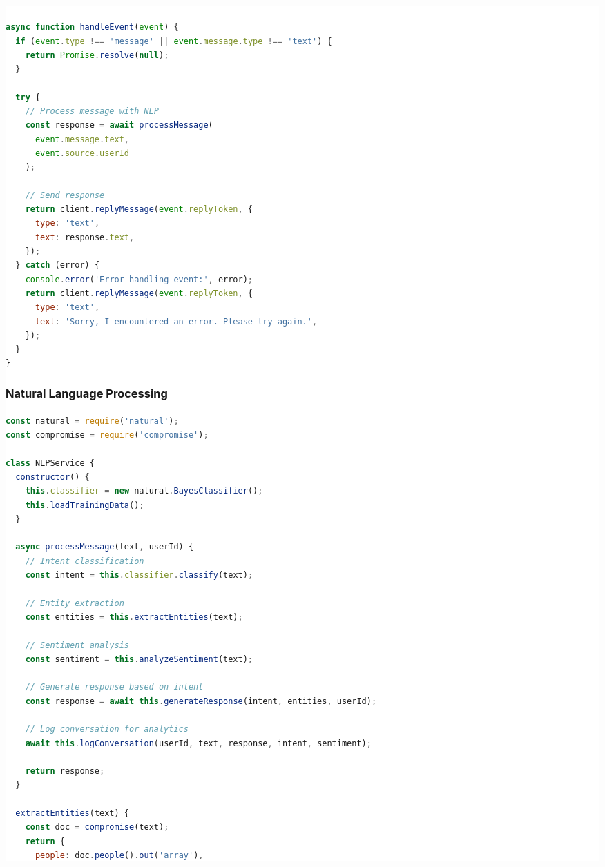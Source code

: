 ```javascript

async function handleEvent(event) {
  if (event.type !== 'message' || event.message.type !== 'text') {
    return Promise.resolve(null);
  }

  try {
    // Process message with NLP
    const response = await processMessage(
      event.message.text,
      event.source.userId
    );

    // Send response
    return client.replyMessage(event.replyToken, {
      type: 'text',
      text: response.text,
    });
  } catch (error) {
    console.error('Error handling event:', error);
    return client.replyMessage(event.replyToken, {
      type: 'text',
      text: 'Sorry, I encountered an error. Please try again.',
    });
  }
}
```

### Natural Language Processing

```javascript
const natural = require('natural');
const compromise = require('compromise');

class NLPService {
  constructor() {
    this.classifier = new natural.BayesClassifier();
    this.loadTrainingData();
  }

  async processMessage(text, userId) {
    // Intent classification
    const intent = this.classifier.classify(text);

    // Entity extraction
    const entities = this.extractEntities(text);

    // Sentiment analysis
    const sentiment = this.analyzeSentiment(text);

    // Generate response based on intent
    const response = await this.generateResponse(intent, entities, userId);

    // Log conversation for analytics
    await this.logConversation(userId, text, response, intent, sentiment);

    return response;
  }

  extractEntities(text) {
    const doc = compromise(text);
    return {
      people: doc.people().out('array'),
```
